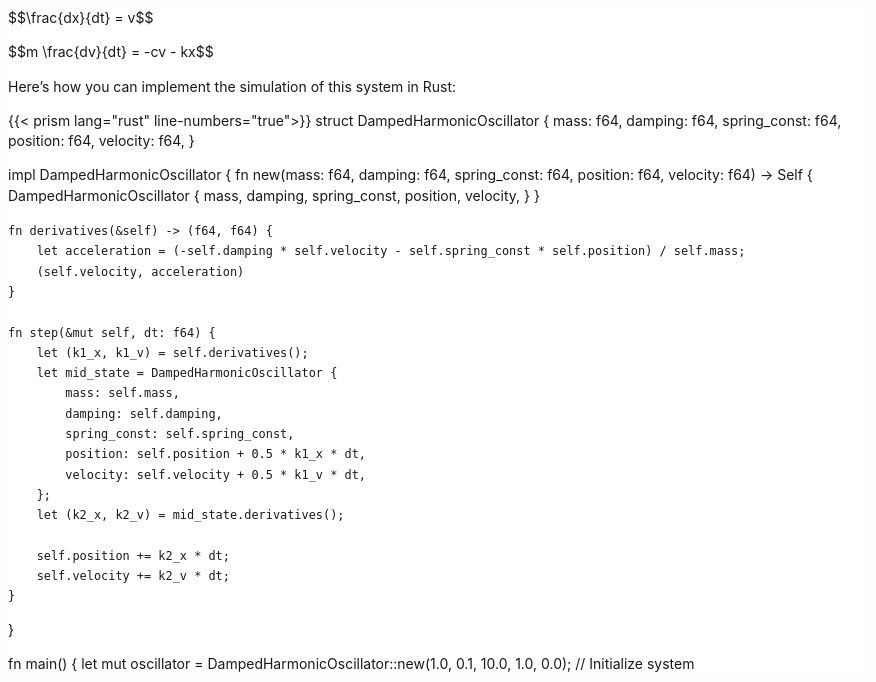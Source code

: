 <p style="text-align: justify;">
$$\frac{dx}{dt} = v$$
</p>
<p style="text-align: justify;">
$$m \frac{dv}{dt} = -cv - kx$$
</p>
<p style="text-align: justify;">
Here’s how you can implement the simulation of this system in Rust:
</p>

{{< prism lang="rust" line-numbers="true">}}
struct DampedHarmonicOscillator {
    mass: f64,
    damping: f64,
    spring_const: f64,
    position: f64,
    velocity: f64,
}

impl DampedHarmonicOscillator {
    fn new(mass: f64, damping: f64, spring_const: f64, position: f64, velocity: f64) -> Self {
        DampedHarmonicOscillator {
            mass,
            damping,
            spring_const,
            position,
            velocity,
        }
    }

    fn derivatives(&self) -> (f64, f64) {
        let acceleration = (-self.damping * self.velocity - self.spring_const * self.position) / self.mass;
        (self.velocity, acceleration)
    }

    fn step(&mut self, dt: f64) {
        let (k1_x, k1_v) = self.derivatives();
        let mid_state = DampedHarmonicOscillator {
            mass: self.mass,
            damping: self.damping,
            spring_const: self.spring_const,
            position: self.position + 0.5 * k1_x * dt,
            velocity: self.velocity + 0.5 * k1_v * dt,
        };
        let (k2_x, k2_v) = mid_state.derivatives();

        self.position += k2_x * dt;
        self.velocity += k2_v * dt;
    }
}

fn main() {
    let mut oscillator = DampedHarmonicOscillator::new(1.0, 0.1, 10.0, 1.0, 0.0); // Initialize system
